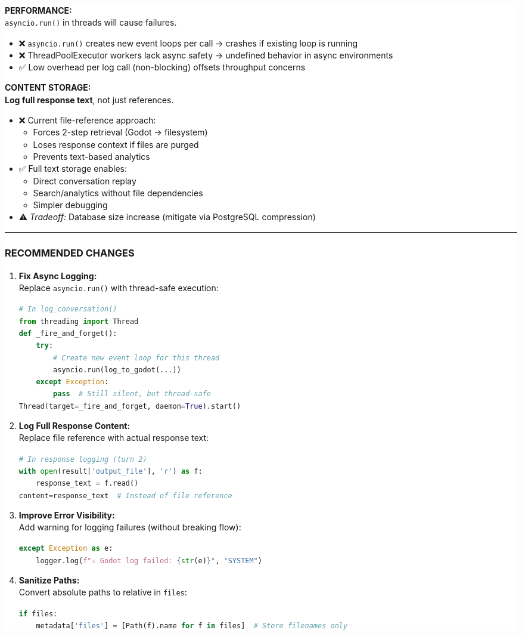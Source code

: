 **PERFORMANCE:**  
`asyncio.run()` in threads will cause failures.  
- ❌ `asyncio.run()` creates new event loops per call → crashes if existing loop is running  
- ❌ ThreadPoolExecutor workers lack async safety → undefined behavior in async environments  
- ✅ Low overhead per log call (non-blocking) offsets throughput concerns  

**CONTENT STORAGE:**  
**Log full response text**, not just references.  
- ❌ Current file-reference approach:  
  - Forces 2-step retrieval (Godot → filesystem)  
  - Loses response context if files are purged  
  - Prevents text-based analytics  
- ✅ Full text storage enables:  
  - Direct conversation replay  
  - Search/analytics without file dependencies  
  - Simpler debugging  
- ⚠️ *Tradeoff:* Database size increase (mitigate via PostgreSQL compression)  

---

### RECOMMENDED CHANGES  

1. **Fix Async Logging:**  
   Replace `asyncio.run()` with thread-safe execution:  
   ```python
   # In log_conversation()
   from threading import Thread
   def _fire_and_forget():
       try:
           # Create new event loop for this thread
           asyncio.run(log_to_godot(...)) 
       except Exception:
           pass  # Still silent, but thread-safe
   Thread(target=_fire_and_forget, daemon=True).start()
   ```

2. **Log Full Response Content:**  
   Replace file reference with actual response text:  
   ```python
   # In response logging (turn 2)
   with open(result['output_file'], 'r') as f:
       response_text = f.read()
   content=response_text  # Instead of file reference
   ```

3. **Improve Error Visibility:**  
   Add warning for logging failures (without breaking flow):  
   ```python
   except Exception as e:
       logger.log(f"⚠️ Godot log failed: {str(e)}", "SYSTEM")
   ```

4. **Sanitize Paths:**  
   Convert absolute paths to relative in `files`:  
   ```python
   if files:
       metadata['files'] = [Path(f).name for f in files]  # Store filenames only
   ```
